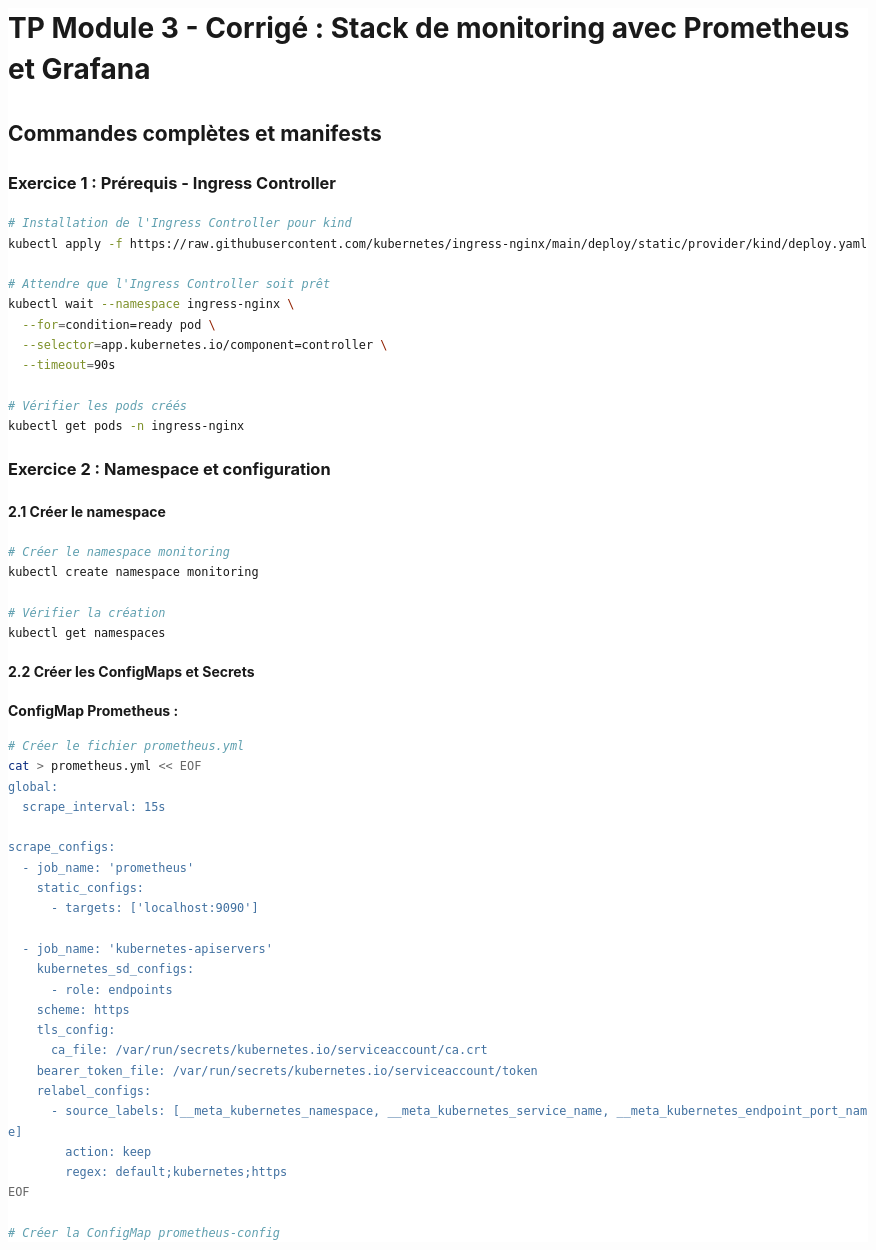 # TP Module 3 - Corrigé : Stack de monitoring avec Prometheus et Grafana

## Commandes complètes et manifests

### Exercice 1 : Prérequis - Ingress Controller

```bash
# Installation de l'Ingress Controller pour kind
kubectl apply -f https://raw.githubusercontent.com/kubernetes/ingress-nginx/main/deploy/static/provider/kind/deploy.yaml

# Attendre que l'Ingress Controller soit prêt
kubectl wait --namespace ingress-nginx \
  --for=condition=ready pod \
  --selector=app.kubernetes.io/component=controller \
  --timeout=90s

# Vérifier les pods créés
kubectl get pods -n ingress-nginx
```

### Exercice 2 : Namespace et configuration

#### 2.1 Créer le namespace

```bash
# Créer le namespace monitoring
kubectl create namespace monitoring

# Vérifier la création
kubectl get namespaces
```

#### 2.2 Créer les ConfigMaps et Secrets

**ConfigMap Prometheus :**

```bash
# Créer le fichier prometheus.yml
cat > prometheus.yml << EOF
global:
  scrape_interval: 15s

scrape_configs:
  - job_name: 'prometheus'
    static_configs:
      - targets: ['localhost:9090']
  
  - job_name: 'kubernetes-apiservers'
    kubernetes_sd_configs:
      - role: endpoints
    scheme: https
    tls_config:
      ca_file: /var/run/secrets/kubernetes.io/serviceaccount/ca.crt
    bearer_token_file: /var/run/secrets/kubernetes.io/serviceaccount/token
    relabel_configs:
      - source_labels: [__meta_kubernetes_namespace, __meta_kubernetes_service_name, __meta_kubernetes_endpoint_port_name]
        action: keep
        regex: default;kubernetes;https
EOF

# Créer la ConfigMap prometheus-config
```